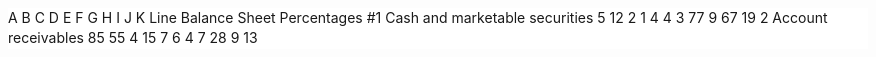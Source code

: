 <TH>A </TH>
<TH>B </TH>
<TH>C </TH>
<TH>D </TH>
<TH>E </TH>
<TH>F </TH>
<TH>G </TH>
<TH>H </TH>
<TH>I </TH>
<TH>J </TH>
<TH>K </TH>
</TR>
<TR>
<TH>Line </TH>

<TH>Balance Sheet Percentages </TH>

</TR>
<TR>

<TD>#1 </TD>

<TH>Cash and marketable securities </TH>
<TD>5 </TD>
<TD>12 </TD>
<TD>2 </TD>
<TD>1 </TD>
<TD>4 </TD>
<TD>4 </TD>
<TD>3 </TD>
<TD>77 </TD>
<TD>9 </TD>
<TD>67 </TD>
<TD>19 </TD>
</TR>
<TR>

<TD>2 </TD>

<TH>Account receivables </TH>
<TD>85 </TD>
<TD>55 </TD>
<TD>4 </TD>
<TD>15 </TD>
<TD>7 </TD>
<TD>6 </TD>
<TD>4 </TD>
<TD>7 </TD>
<TD>28 </TD>
<TD>9 </TD>
<TD>13 </TD>
</TR>
<TR>
